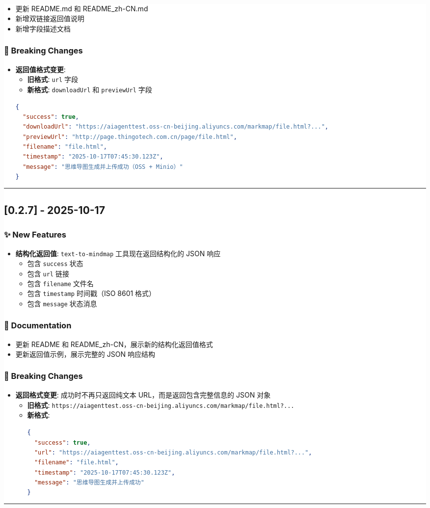 - 更新 README.md 和 README_zh-CN.md
- 新增双链接返回值说明
- 新增字段描述文档

### 🔄 Breaking Changes

- **返回值格式变更**:
  - **旧格式**: `url` 字段
  - **新格式**: `downloadUrl` 和 `previewUrl` 字段
  ```json
  {
    "success": true,
    "downloadUrl": "https://aiagenttest.oss-cn-beijing.aliyuncs.com/markmap/file.html?...",
    "previewUrl": "http://page.thingotech.com.cn/page/file.html",
    "filename": "file.html",
    "timestamp": "2025-10-17T07:45:30.123Z",
    "message": "思维导图生成并上传成功（OSS + Minio）"
  }
  ```

---

## [0.2.7] - 2025-10-17

### ✨ New Features

- **结构化返回值**: `text-to-mindmap` 工具现在返回结构化的 JSON 响应
  - 包含 `success` 状态
  - 包含 `url` 链接
  - 包含 `filename` 文件名
  - 包含 `timestamp` 时间戳（ISO 8601 格式）
  - 包含 `message` 状态消息

### 📝 Documentation

- 更新 README 和 README_zh-CN，展示新的结构化返回值格式
- 更新返回值示例，展示完整的 JSON 响应结构

### 🔄 Breaking Changes

- **返回格式变更**: 成功时不再只返回纯文本 URL，而是返回包含完整信息的 JSON 对象
  - **旧格式**: `https://aiagenttest.oss-cn-beijing.aliyuncs.com/markmap/file.html?...`
  - **新格式**:
    ```json
    {
      "success": true,
      "url": "https://aiagenttest.oss-cn-beijing.aliyuncs.com/markmap/file.html?...",
      "filename": "file.html",
      "timestamp": "2025-10-17T07:45:30.123Z",
      "message": "思维导图生成并上传成功"
    }
    ```

---